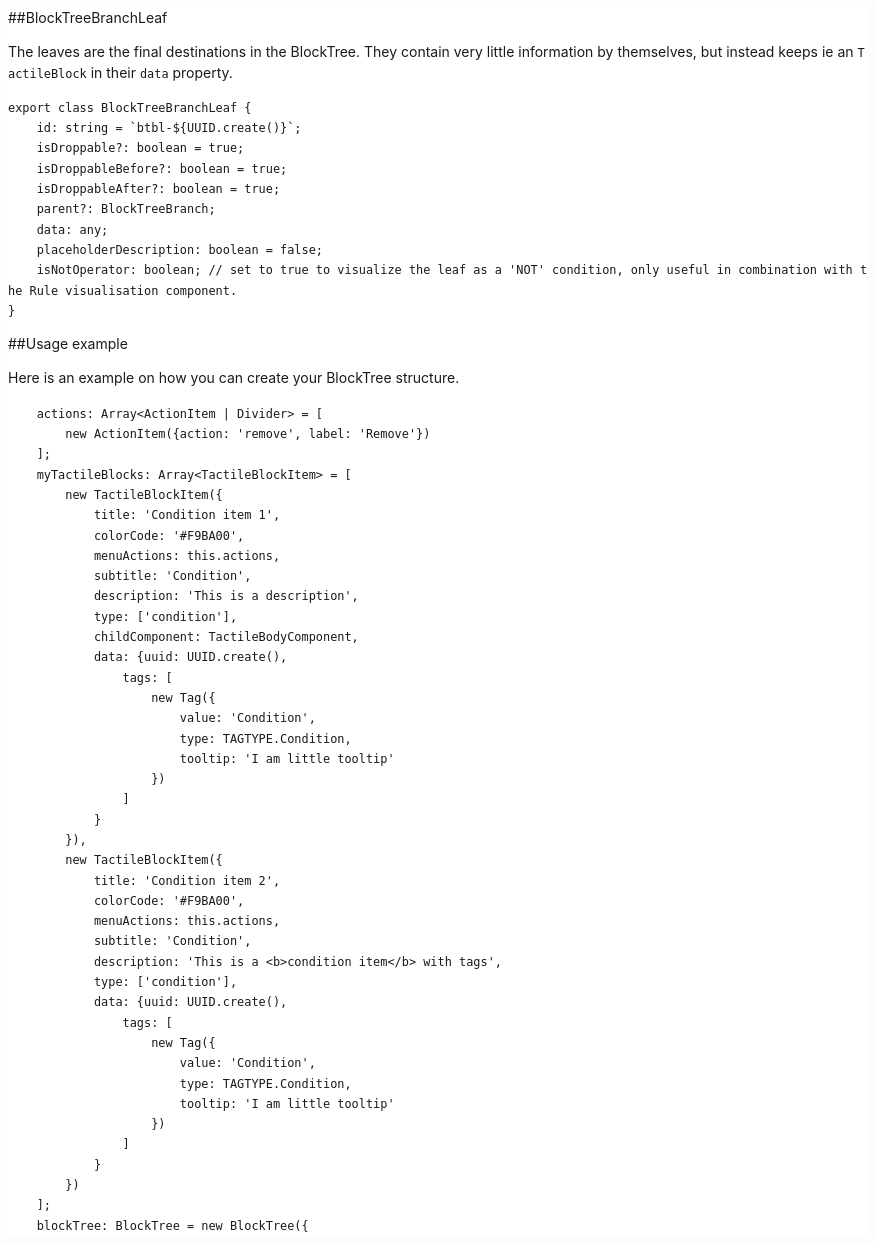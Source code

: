 
##BlockTreeBranchLeaf

The leaves are the final destinations in the BlockTree. They contain very little information by themselves, but instead keeps ie an `TactileBlock` in their `data` property.

```
export class BlockTreeBranchLeaf {
    id: string = `btbl-${UUID.create()}`;
    isDroppable?: boolean = true;
    isDroppableBefore?: boolean = true;
    isDroppableAfter?: boolean = true;
    parent?: BlockTreeBranch;
    data: any;
    placeholderDescription: boolean = false;
    isNotOperator: boolean; // set to true to visualize the leaf as a 'NOT' condition, only useful in combination with the Rule visualisation component.
}
```


##Usage example

Here is an example on how you can create your BlockTree structure.

```
    actions: Array<ActionItem | Divider> = [
        new ActionItem({action: 'remove', label: 'Remove'})
    ];
    myTactileBlocks: Array<TactileBlockItem> = [
        new TactileBlockItem({
            title: 'Condition item 1',
            colorCode: '#F9BA00',
            menuActions: this.actions,
            subtitle: 'Condition',
            description: 'This is a description',
            type: ['condition'],
            childComponent: TactileBodyComponent,
            data: {uuid: UUID.create(),
                tags: [
                    new Tag({
                        value: 'Condition',
                        type: TAGTYPE.Condition,
                        tooltip: 'I am little tooltip'
                    })
                ]
            }
        }),
        new TactileBlockItem({
            title: 'Condition item 2',
            colorCode: '#F9BA00',
            menuActions: this.actions,
            subtitle: 'Condition',
            description: 'This is a <b>condition item</b> with tags',
            type: ['condition'],
            data: {uuid: UUID.create(),
                tags: [
                    new Tag({
                        value: 'Condition',
                        type: TAGTYPE.Condition,
                        tooltip: 'I am little tooltip'
                    })
                ]
            }
        })
    ];
    blockTree: BlockTree = new BlockTree({
```

[//]: # (title: Block tree)
[//]: # (category: Block Tree)
[//]: # (icon: fa-indent)